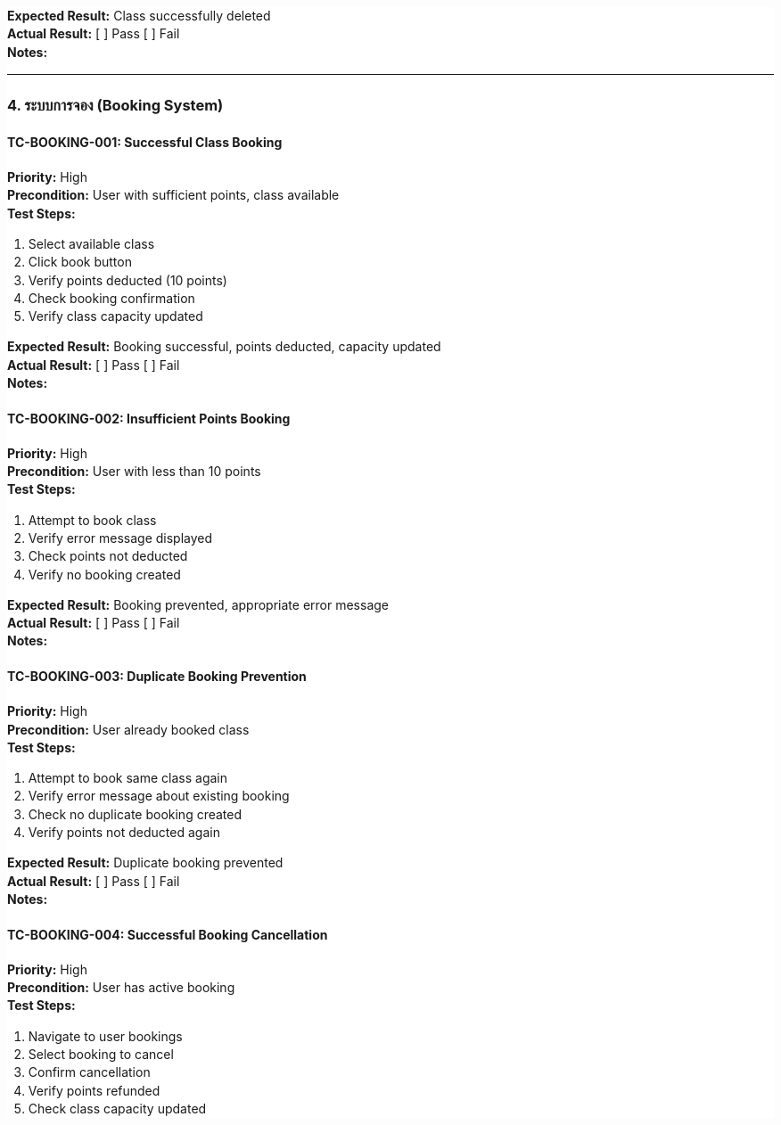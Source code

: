 **Expected Result:** Class successfully deleted  
**Actual Result:** [ ] Pass [ ] Fail  
**Notes:** 

---

### 4. ระบบการจอง (Booking System)

#### TC-BOOKING-001: Successful Class Booking
**Priority:** High  
**Precondition:** User with sufficient points, class available  
**Test Steps:**
1. Select available class
2. Click book button
3. Verify points deducted (10 points)
4. Check booking confirmation
5. Verify class capacity updated

**Expected Result:** Booking successful, points deducted, capacity updated  
**Actual Result:** [ ] Pass [ ] Fail  
**Notes:** 

#### TC-BOOKING-002: Insufficient Points Booking
**Priority:** High  
**Precondition:** User with less than 10 points  
**Test Steps:**
1. Attempt to book class
2. Verify error message displayed
3. Check points not deducted
4. Verify no booking created

**Expected Result:** Booking prevented, appropriate error message  
**Actual Result:** [ ] Pass [ ] Fail  
**Notes:** 

#### TC-BOOKING-003: Duplicate Booking Prevention
**Priority:** High  
**Precondition:** User already booked class  
**Test Steps:**
1. Attempt to book same class again
2. Verify error message about existing booking
3. Check no duplicate booking created
4. Verify points not deducted again

**Expected Result:** Duplicate booking prevented  
**Actual Result:** [ ] Pass [ ] Fail  
**Notes:** 

#### TC-BOOKING-004: Successful Booking Cancellation
**Priority:** High  
**Precondition:** User has active booking  
**Test Steps:**
1. Navigate to user bookings
2. Select booking to cancel
3. Confirm cancellation
4. Verify points refunded
5. Check class capacity updated
